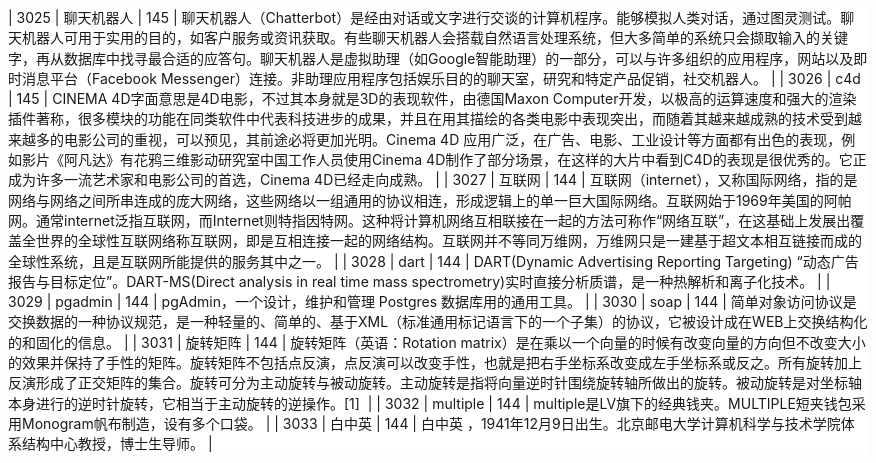 | 3025 | 聊天机器人           | 145  | 聊天机器人（Chatterbot）是经由对话或文字进行交谈的计算机程序。能够模拟人类对话，通过图灵测试。聊天机器人可用于实用的目的，如客户服务或资讯获取。有些聊天机器人会搭载自然语言处理系统，但大多简单的系统只会撷取输入的关键字，再从数据库中找寻最合适的应答句。聊天机器人是虚拟助理（如Google智能助理）的一部分，可以与许多组织的应用程序，网站以及即时消息平台（Facebook Messenger）连接。非助理应用程序包括娱乐目的的聊天室，研究和特定产品促销，社交机器人。                                                                                                                                                                                                                                                                                                                                                                                     |
| 3026 | c4d             | 145  | CINEMA 4D字面意思是4D电影，不过其本身就是3D的表现软件，由德国Maxon Computer开发，以极高的运算速度和强大的渲染插件著称，很多模块的功能在同类软件中代表科技进步的成果，并且在用其描绘的各类电影中表现突出，而随着其越来越成熟的技术受到越来越多的电影公司的重视，可以预见，其前途必将更加光明。Cinema 4D 应用广泛，在广告、电影、工业设计等方面都有出色的表现，例如影片《阿凡达》有花鸦三维影动研究室中国工作人员使用Cinema 4D制作了部分场景，在这样的大片中看到C4D的表现是很优秀的。它正成为许多一流艺术家和电影公司的首选，Cinema 4D已经走向成熟。                                                                                                                                                                                                                                                                                                                              |
| 3027 | 互联网             | 144  | 互联网（internet），又称国际网络，指的是网络与网络之间所串连成的庞大网络，这些网络以一组通用的协议相连，形成逻辑上的单一巨大国际网络。互联网始于1969年美国的阿帕网。通常internet泛指互联网，而Internet则特指因特网。这种将计算机网络互相联接在一起的方法可称作“网络互联”，在这基础上发展出覆盖全世界的全球性互联网络称互联网，即是互相连接一起的网络结构。互联网并不等同万维网，万维网只是一建基于超文本相互链接而成的全球性系统，且是互联网所能提供的服务其中之一。                                                                                                                                                                                                                                                                                                                                                                                   |
| 3028 | dart            | 144  | DART(Dynamic Advertising Reporting Targeting) “动态广告报告与目标定位”。DART-MS(Direct analysis in real time mass spectrometry)实时直接分析质谱，是一种热解析和离子化技术。                                                                                                                                                                                                                                                                                                                                                                                                                                                                                           |
| 3029 | pgadmin         | 144  | pgAdmin，一个设计，维护和管理 Postgres 数据库用的通用工具。                                                                                                                                                                                                                                                                                                                                                                                                                                                                                                                                                                                              |
| 3030 | soap            | 144  | 简单对象访问协议是交换数据的一种协议规范，是一种轻量的、简单的、基于XML（标准通用标记语言下的一个子集）的协议，它被设计成在WEB上交换结构化的和固化的信息。                                                                                                                                                                                                                                                                                                                                                                                                                                                                                                                                                    |
| 3031 | 旋转矩阵            | 144  | 旋转矩阵（英语：Rotation matrix）是在乘以一个向量的时候有改变向量的方向但不改变大小的效果并保持了手性的矩阵。旋转矩阵不包括点反演，点反演可以改变手性，也就是把右手坐标系改变成左手坐标系或反之。所有旋转加上反演形成了正交矩阵的集合。旋转可分为主动旋转与被动旋转。主动旋转是指将向量逆时针围绕旋转轴所做出的旋转。被动旋转是对坐标轴本身进行的逆时针旋转，它相当于主动旋转的逆操作。[1]                                                                                                                                                                                                                                                                                                                                                                                                                              |
| 3032 | multiple        | 144  | multiple是LV旗下的经典钱夹。MULTIPLE短夹钱包采用Monogram帆布制造，设有多个口袋。                                                                                                                                                                                                                                                                                                                                                                                                                                                                                                                                                                               |
| 3033 | 白中英             | 144  | 白中英 ，1941年12月9日出生。北京邮电大学计算机科学与技术学院体系结构中心教授，博士生导师。                                                                                                                                                                                                                                                                                                                                                                                                                                                                                                                                                                                   |